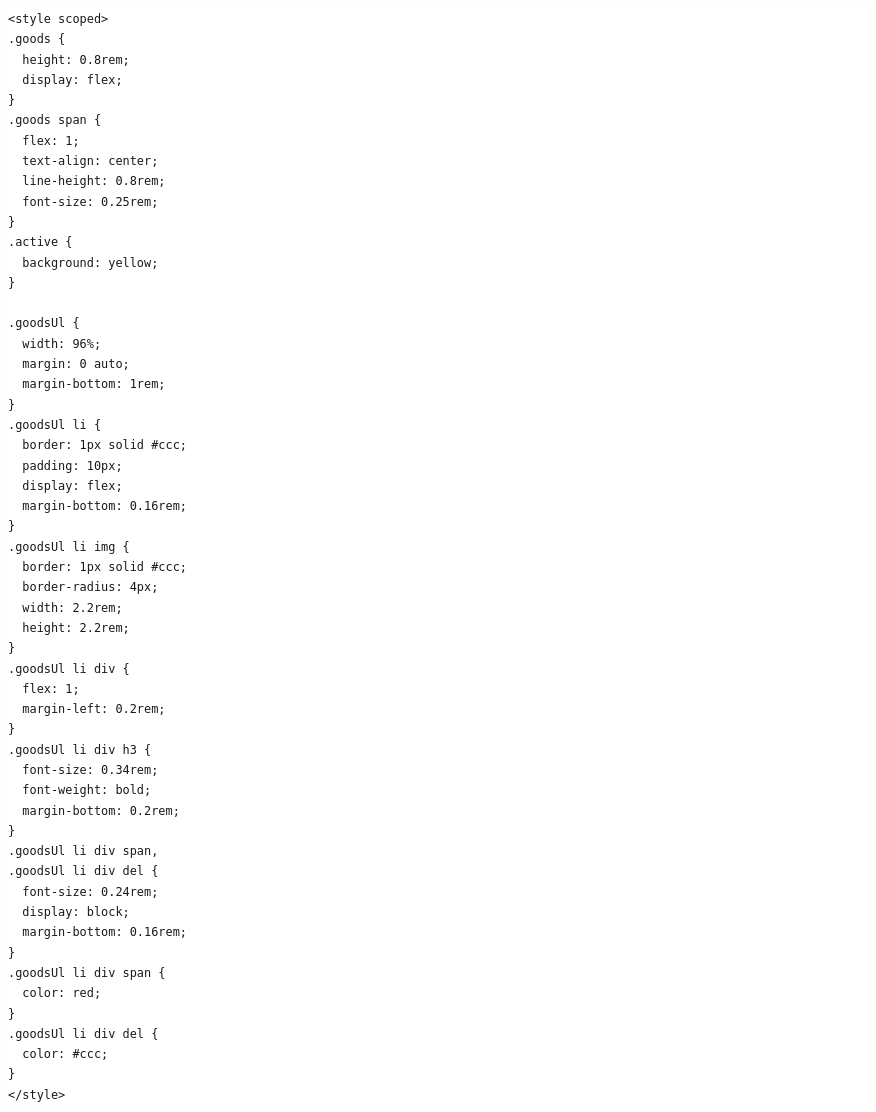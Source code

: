 ```vue
<style scoped>
.goods {
  height: 0.8rem;
  display: flex;
}
.goods span {
  flex: 1;
  text-align: center;
  line-height: 0.8rem;
  font-size: 0.25rem;
}
.active {
  background: yellow;
}

.goodsUl {
  width: 96%;
  margin: 0 auto;
  margin-bottom: 1rem;
}
.goodsUl li {
  border: 1px solid #ccc;
  padding: 10px;
  display: flex;
  margin-bottom: 0.16rem;
}
.goodsUl li img {
  border: 1px solid #ccc;
  border-radius: 4px;
  width: 2.2rem;
  height: 2.2rem;
}
.goodsUl li div {
  flex: 1;
  margin-left: 0.2rem;
}
.goodsUl li div h3 {
  font-size: 0.34rem;
  font-weight: bold;
  margin-bottom: 0.2rem;
}
.goodsUl li div span,
.goodsUl li div del {
  font-size: 0.24rem;
  display: block;
  margin-bottom: 0.16rem;
}
.goodsUl li div span {
  color: red;
}
.goodsUl li div del {
  color: #ccc;
}
</style>
```
